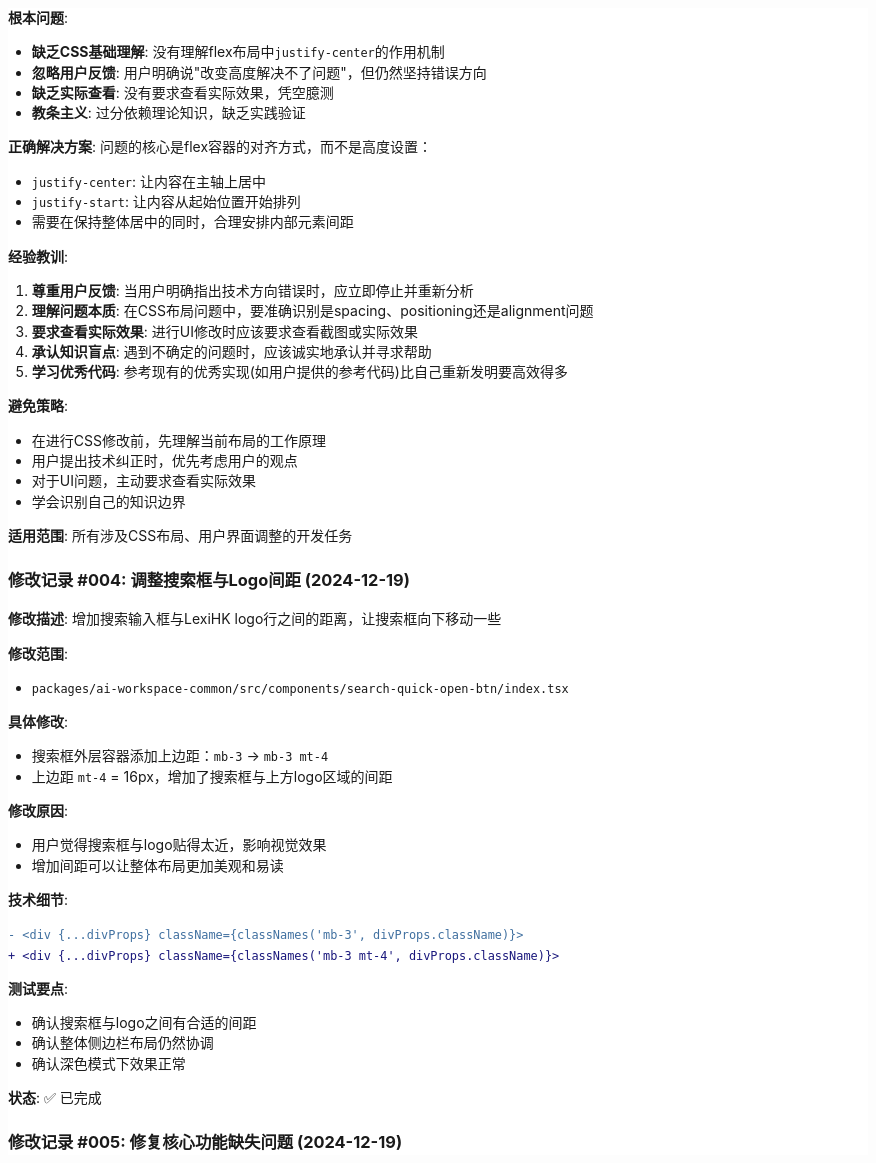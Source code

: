 **根本问题**:
- **缺乏CSS基础理解**: 没有理解flex布局中`justify-center`的作用机制
- **忽略用户反馈**: 用户明确说"改变高度解决不了问题"，但仍然坚持错误方向
- **缺乏实际查看**: 没有要求查看实际效果，凭空臆测
- **教条主义**: 过分依赖理论知识，缺乏实践验证

**正确解决方案**:
问题的核心是flex容器的对齐方式，而不是高度设置：
- `justify-center`: 让内容在主轴上居中
- `justify-start`: 让内容从起始位置开始排列
- 需要在保持整体居中的同时，合理安排内部元素间距

**经验教训**:
1. **尊重用户反馈**: 当用户明确指出技术方向错误时，应立即停止并重新分析
2. **理解问题本质**: 在CSS布局问题中，要准确识别是spacing、positioning还是alignment问题
3. **要求查看实际效果**: 进行UI修改时应该要求查看截图或实际效果
4. **承认知识盲点**: 遇到不确定的问题时，应该诚实地承认并寻求帮助
5. **学习优秀代码**: 参考现有的优秀实现(如用户提供的参考代码)比自己重新发明要高效得多

**避免策略**:
- 在进行CSS修改前，先理解当前布局的工作原理
- 用户提出技术纠正时，优先考虑用户的观点
- 对于UI问题，主动要求查看实际效果
- 学会识别自己的知识边界

**适用范围**: 所有涉及CSS布局、用户界面调整的开发任务

### 修改记录 #004: 调整搜索框与Logo间距 (2024-12-19)

**修改描述**: 
增加搜索输入框与LexiHK logo行之间的距离，让搜索框向下移动一些

**修改范围**:
- `packages/ai-workspace-common/src/components/search-quick-open-btn/index.tsx`

**具体修改**:
- 搜索框外层容器添加上边距：`mb-3` → `mb-3 mt-4`
- 上边距 `mt-4` = 16px，增加了搜索框与上方logo区域的间距

**修改原因**:
- 用户觉得搜索框与logo贴得太近，影响视觉效果
- 增加间距可以让整体布局更加美观和易读

**技术细节**:
```diff
- <div {...divProps} className={classNames('mb-3', divProps.className)}>
+ <div {...divProps} className={classNames('mb-3 mt-4', divProps.className)}>
```

**测试要点**:
- 确认搜索框与logo之间有合适的间距
- 确认整体侧边栏布局仍然协调
- 确认深色模式下效果正常

**状态**: ✅ 已完成

### 修改记录 #005: 修复核心功能缺失问题 (2024-12-19)

